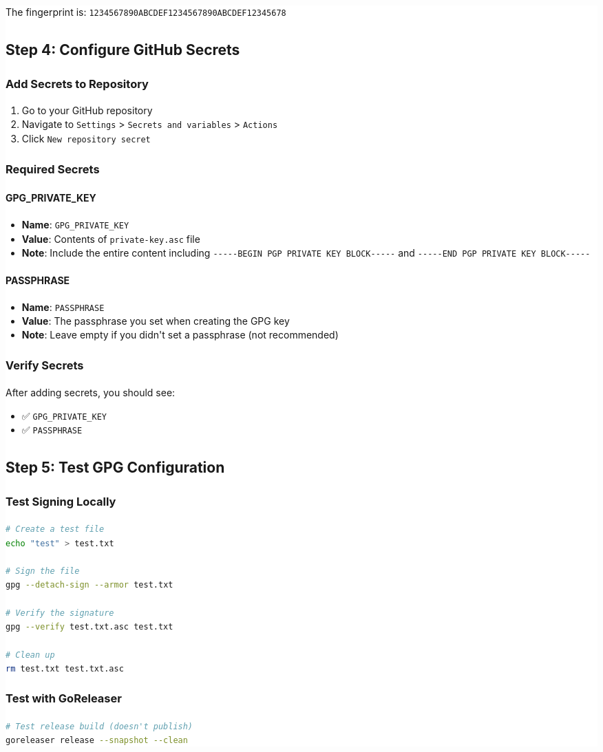 The fingerprint is: `1234567890ABCDEF1234567890ABCDEF12345678`

## Step 4: Configure GitHub Secrets

### Add Secrets to Repository
1. Go to your GitHub repository
2. Navigate to `Settings` > `Secrets and variables` > `Actions`
3. Click `New repository secret`

### Required Secrets

#### GPG_PRIVATE_KEY
- **Name**: `GPG_PRIVATE_KEY`
- **Value**: Contents of `private-key.asc` file
- **Note**: Include the entire content including `-----BEGIN PGP PRIVATE KEY BLOCK-----` and `-----END PGP PRIVATE KEY BLOCK-----`

#### PASSPHRASE
- **Name**: `PASSPHRASE`
- **Value**: The passphrase you set when creating the GPG key
- **Note**: Leave empty if you didn't set a passphrase (not recommended)

### Verify Secrets
After adding secrets, you should see:
- ✅ `GPG_PRIVATE_KEY`
- ✅ `PASSPHRASE`

## Step 5: Test GPG Configuration

### Test Signing Locally
```bash
# Create a test file
echo "test" > test.txt

# Sign the file
gpg --detach-sign --armor test.txt

# Verify the signature
gpg --verify test.txt.asc test.txt

# Clean up
rm test.txt test.txt.asc
```

### Test with GoReleaser
```bash
# Test release build (doesn't publish)
goreleaser release --snapshot --clean
```
